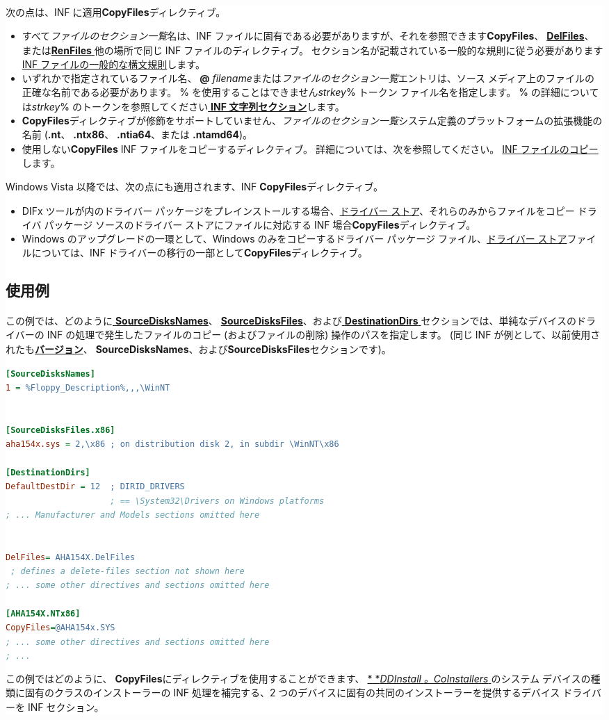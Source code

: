 次の点は、INF に適用**CopyFiles**ディレクティブ。

- すべて*ファイルのセクション一覧*名は、INF ファイルに固有である必要がありますが、それを参照できます**CopyFiles**、 [ **DelFiles**](inf-delfiles-directive.md)、または[**RenFiles** ](inf-renfiles-directive.md)他の場所で同じ INF ファイルのディレクティブ。 セクション名が記載されている一般的な規則に従う必要があります[INF ファイルの一般的な構文規則](general-syntax-rules-for-inf-files.md)します。
- いずれかで指定されているファイル名、 **@** <em>filename</em>または*ファイルのセクション一覧*エントリは、ソース メディア上のファイルの正確な名前である必要があります。 % を使用することはできません*strkey*% トークン ファイル名を指定します。 % の詳細については*strkey*% のトークンを参照してください[ **INF 文字列セクション**](inf-strings-section.md)します。
- **CopyFiles**ディレクティブが修飾をサポートしていません、*ファイルのセクション一覧*システム定義のプラットフォームの拡張機能の名前 (**.nt**、 **.ntx86**、 **.ntia64**、または **.ntamd64**)。
- 使用しない**CopyFiles** INF ファイルをコピーするディレクティブ。 詳細については、次を参照してください。 [INF ファイルのコピー](copying-inf-files.md)します。

Windows Vista 以降では、次の点にも適用されます、INF **CopyFiles**ディレクティブ。

-   DIFx ツールが内のドライバー パッケージをプレインストールする場合、[ドライバー ストア](driver-store.md)、それらのみからファイルをコピー ドライバ パッケージ ソースのドライバー ストアにファイルに対応する INF 場合**CopyFiles**ディレクティブ。
-   Windows のアップグレードの一環として、Windows のみをコピーするドライバー パッケージ ファイル、[ドライバー ストア](driver-store.md)ファイルについては、INF ドライバーの移行の一部として**CopyFiles**ディレクティブ。

<a name="examples"></a>使用例
--------

この例では、どのように[ **SourceDisksNames**](inf-sourcedisksnames-section.md)、 [ **SourceDisksFiles**](inf-sourcedisksfiles-section.md)、および[ **DestinationDirs** ](inf-destinationdirs-section.md)セクションでは、単純なデバイスのドライバーの INF の処理で発生したファイルのコピー (およびファイルの削除) 操作のパスを指定します。 (同じ INF が例として、以前使用されたも[**バージョン**](inf-version-section.md)、 **SourceDisksNames**、および**SourceDisksFiles**セクションです)。

```ini
[SourceDisksNames]
1 = %Floppy_Description%,,,\WinNT


[SourceDisksFiles.x86]
aha154x.sys = 2,\x86 ; on distribution disk 2, in subdir \WinNT\x86

[DestinationDirs]
DefaultDestDir = 12  ; DIRID_DRIVERS 
                     ; == \System32\Drivers on Windows platforms
; ... Manufacturer and Models sections omitted here


DelFiles= AHA154X.DelFiles
 ; defines a delete-files section not shown here
; ... some other directives and sections omitted here

[AHA154X.NTx86]
CopyFiles=@AHA154x.SYS 
; ... some other directives and sections omitted here
; ...
```

この例ではどのように、 **CopyFiles**にディレクティブを使用することができます、 [ * **DDInstall *。CoInstallers** ](inf-ddinstall-coinstallers-section.md)のシステム デバイスの種類に固有のクラスのインストーラーの INF 処理を補完する、2 つのデバイスに固有の共同のインストーラーを提供するデバイス ドライバーを INF セクション。
